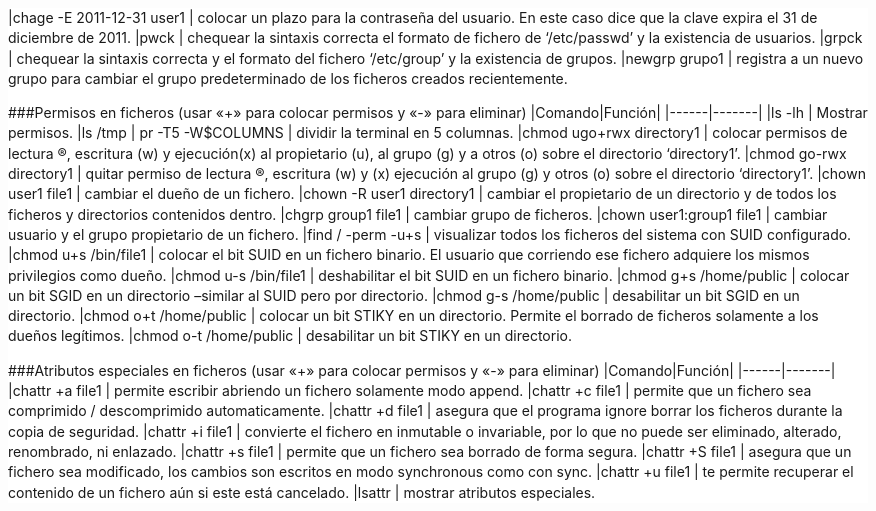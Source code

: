 |chage -E 2011-12-31 user1 | colocar un plazo para la contraseña del usuario. En este caso dice que la clave expira el 31 de diciembre de 2011.
|pwck | chequear la sintaxis correcta el formato de fichero de ‘/etc/passwd’ y la existencia de usuarios.
|grpck | chequear la sintaxis correcta y el formato del fichero ‘/etc/group’ y la existencia de grupos.
|newgrp grupo1 | registra a un nuevo grupo para cambiar el grupo predeterminado de los ficheros creados recientemente.

###Permisos en ficheros (usar «+» para colocar permisos y «-» para eliminar)
|Comando|Función|
|------|-------|
|ls -lh | Mostrar permisos.
|ls /tmp | pr -T5 -W$COLUMNS | dividir la terminal en 5 columnas.
|chmod ugo+rwx directory1 | colocar permisos de lectura ®, escritura (w) y ejecución(x) al propietario (u), al grupo (g) y a otros (o) sobre el directorio ‘directory1’.
|chmod go-rwx directory1 | quitar permiso de lectura ®, escritura (w) y (x) ejecución al grupo (g) y otros (o) sobre el directorio ‘directory1’.
|chown user1 file1 | cambiar el dueño de un fichero.
|chown -R user1 directory1 | cambiar el propietario de un directorio y de todos los ficheros y directorios contenidos dentro.
|chgrp group1 file1 | cambiar grupo de ficheros.
|chown user1:group1 file1 | cambiar usuario y el grupo propietario de un fichero.
|find / -perm -u+s | visualizar todos los ficheros del sistema con SUID configurado.
|chmod u+s /bin/file1 | colocar el bit SUID en un fichero binario. El usuario que corriendo ese fichero adquiere los mismos privilegios como dueño.
|chmod u-s /bin/file1 | deshabilitar el bit SUID en un fichero binario.
|chmod g+s /home/public | colocar un bit SGID en un directorio –similar al SUID pero por directorio.
|chmod g-s /home/public | desabilitar un bit SGID en un directorio.
|chmod o+t /home/public | colocar un bit STIKY en un directorio. Permite el borrado de ficheros solamente a los dueños legítimos.
|chmod o-t /home/public | desabilitar un bit STIKY en un directorio.

###Atributos especiales en ficheros (usar «+» para colocar permisos y «-» para eliminar)
|Comando|Función|
|------|-------|
|chattr +a file1 | permite escribir abriendo un fichero solamente modo append.
|chattr +c file1 | permite que un fichero sea comprimido / descomprimido automaticamente.
|chattr +d file1 | asegura que el programa ignore borrar los ficheros durante la copia de seguridad.
|chattr +i file1 | convierte el fichero en inmutable o invariable, por lo que no puede ser eliminado, alterado, renombrado, ni enlazado.
|chattr +s file1 | permite que un fichero sea borrado de forma segura.
|chattr +S file1 | asegura que un fichero sea modificado, los cambios son escritos en modo synchronous como con sync.
|chattr +u file1 | te permite recuperar el contenido de un fichero aún si este está cancelado.
|lsattr | mostrar atributos especiales.
